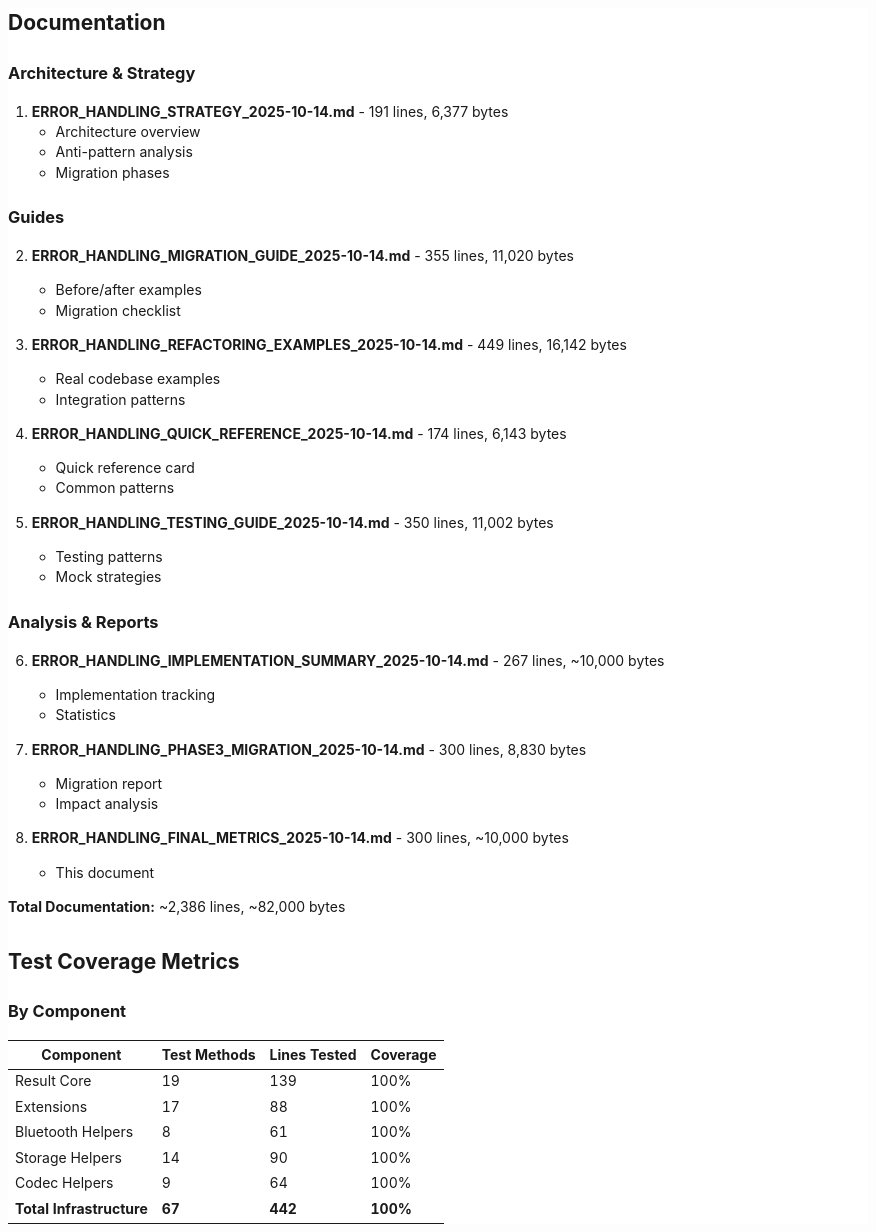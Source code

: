 ## Documentation

### Architecture & Strategy

1. **ERROR_HANDLING_STRATEGY_2025-10-14.md** - 191 lines, 6,377 bytes
   - Architecture overview
   - Anti-pattern analysis
   - Migration phases

### Guides

2. **ERROR_HANDLING_MIGRATION_GUIDE_2025-10-14.md** - 355 lines, 11,020 bytes
   - Before/after examples
   - Migration checklist

3. **ERROR_HANDLING_REFACTORING_EXAMPLES_2025-10-14.md** - 449 lines, 16,142 bytes
   - Real codebase examples
   - Integration patterns

4. **ERROR_HANDLING_QUICK_REFERENCE_2025-10-14.md** - 174 lines, 6,143 bytes
   - Quick reference card
   - Common patterns

5. **ERROR_HANDLING_TESTING_GUIDE_2025-10-14.md** - 350 lines, 11,002 bytes
   - Testing patterns
   - Mock strategies

### Analysis & Reports

6. **ERROR_HANDLING_IMPLEMENTATION_SUMMARY_2025-10-14.md** - 267 lines, ~10,000 bytes
   - Implementation tracking
   - Statistics

7. **ERROR_HANDLING_PHASE3_MIGRATION_2025-10-14.md** - 300 lines, 8,830 bytes
   - Migration report
   - Impact analysis

8. **ERROR_HANDLING_FINAL_METRICS_2025-10-14.md** - 300 lines, ~10,000 bytes
   - This document

**Total Documentation:** ~2,386 lines, ~82,000 bytes

## Test Coverage Metrics

### By Component

| Component | Test Methods | Lines Tested | Coverage |
|-----------|--------------|--------------|----------|
| Result<T> Core | 19 | 139 | 100% |
| Extensions | 17 | 88 | 100% |
| Bluetooth Helpers | 8 | 61 | 100% |
| Storage Helpers | 14 | 90 | 100% |
| Codec Helpers | 9 | 64 | 100% |
| **Total Infrastructure** | **67** | **442** | **100%** |
